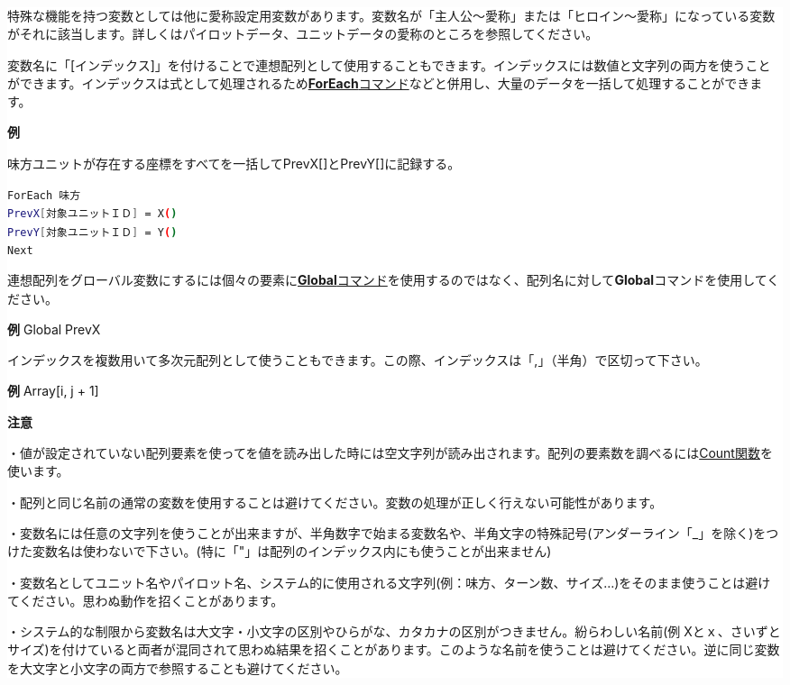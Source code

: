 特殊な機能を持つ変数としては他に愛称設定用変数があります。変数名が「主人公～愛称」または「ヒロイン～愛称」になっている変数がそれに該当します。詳しくはパイロットデータ、ユニットデータの愛称のところを参照してください。

変数名に「[インデックス]」を付けることで連想配列として使用することもできます。インデックスには数値と文字列の両方を使うことができます。インデックスは式として処理されるため[**ForEach**コマンド](ForEachコマンド.md)などと併用し、大量のデータを一括して処理することができます。

**例**

味方ユニットが存在する座標をすべてを一括してPrevX[]とPrevY[]に記録する。

```sh
ForEach 味方
PrevX[対象ユニットＩＤ] = X()
PrevY[対象ユニットＩＤ] = Y()
Next
```

連想配列をグローバル変数にするには個々の要素に[**Global**コマンド](Globalコマンド.md)を使用するのではなく、配列名に対して**Global**コマンドを使用してください。

**例** Global PrevX

インデックスを複数用いて多次元配列として使うこともできます。この際、インデックスは「,」（半角）で区切って下さい。

**例** Array[i, j + 1]

**注意**

・値が設定されていない配列要素を使ってを値を読み出した時には空文字列が読み出されます。配列の要素数を調べるには[Count関数](その他の関数.md)を使います。

・配列と同じ名前の通常の変数を使用することは避けてください。変数の処理が正しく行えない可能性があります。

・変数名には任意の文字列を使うことが出来ますが、半角数字で始まる変数名や、半角文字の特殊記号(アンダーライン「\_」を除く)をつけた変数名は使わないで下さい。(特に「"」は配列のインデックス内にも使うことが出来ません)

・変数名としてユニット名やパイロット名、システム的に使用される文字列(例：味方、ターン数、サイズ…)をそのまま使うことは避けてください。思わぬ動作を招くことがあります。

・システム的な制限から変数名は大文字・小文字の区別やひらがな、カタカナの区別がつきません。紛らわしい名前(例 Xとｘ、さいずとサイズ)を付けていると両者が混同されて思わぬ結果を招くことがあります。このような名前を使うことは避けてください。逆に同じ変数を大文字と小文字の両方で参照することも避けてください。
